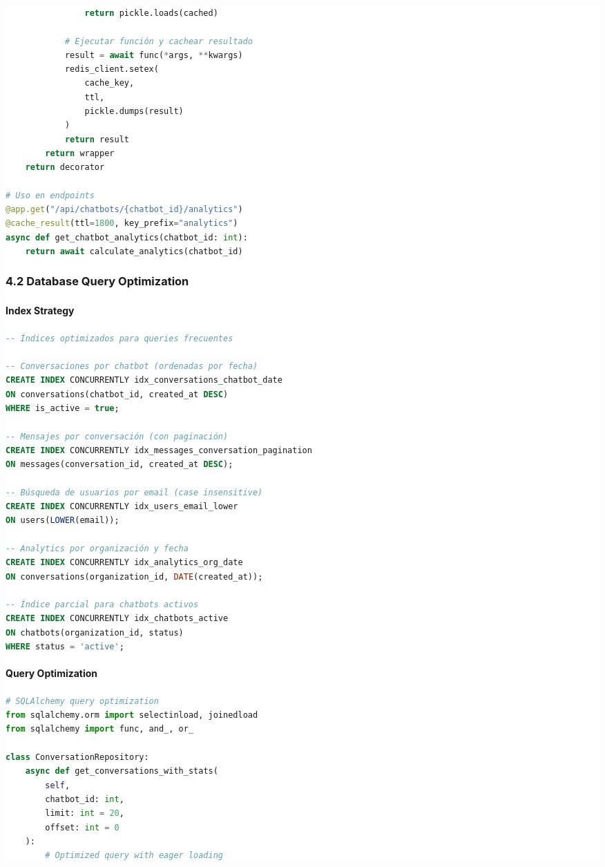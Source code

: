 ```python
                return pickle.loads(cached)
            
            # Ejecutar función y cachear resultado
            result = await func(*args, **kwargs)
            redis_client.setex(
                cache_key, 
                ttl, 
                pickle.dumps(result)
            )
            return result
        return wrapper
    return decorator

# Uso en endpoints
@app.get("/api/chatbots/{chatbot_id}/analytics")
@cache_result(ttl=1800, key_prefix="analytics")
async def get_chatbot_analytics(chatbot_id: int):
    return await calculate_analytics(chatbot_id)
```

### 4.2 Database Query Optimization

#### Index Strategy
```sql
-- Índices optimizados para queries frecuentes

-- Conversaciones por chatbot (ordenadas por fecha)
CREATE INDEX CONCURRENTLY idx_conversations_chatbot_date 
ON conversations(chatbot_id, created_at DESC) 
WHERE is_active = true;

-- Mensajes por conversación (con paginación)
CREATE INDEX CONCURRENTLY idx_messages_conversation_pagination 
ON messages(conversation_id, created_at DESC);

-- Búsqueda de usuarios por email (case insensitive)
CREATE INDEX CONCURRENTLY idx_users_email_lower 
ON users(LOWER(email));

-- Analytics por organización y fecha
CREATE INDEX CONCURRENTLY idx_analytics_org_date 
ON conversations(organization_id, DATE(created_at));

-- Índice parcial para chatbots activos
CREATE INDEX CONCURRENTLY idx_chatbots_active 
ON chatbots(organization_id, status) 
WHERE status = 'active';
```

#### Query Optimization
```python
# SQLAlchemy query optimization
from sqlalchemy.orm import selectinload, joinedload
from sqlalchemy import func, and_, or_

class ConversationRepository:
    async def get_conversations_with_stats(
        self, 
        chatbot_id: int, 
        limit: int = 20,
        offset: int = 0
    ):
        # Optimized query with eager loading
```